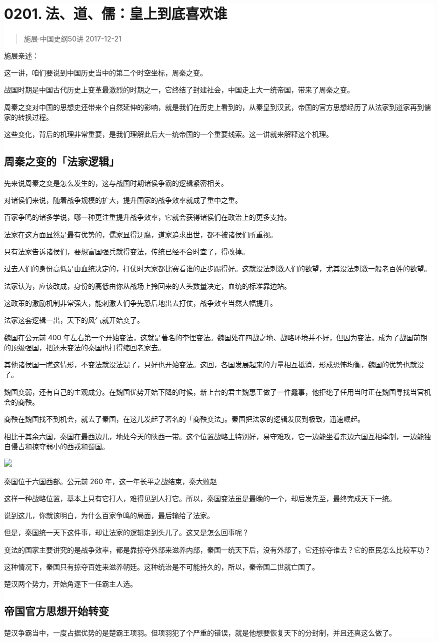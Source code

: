 # 0201. 法、道、儒：皇上到底喜欢谁
> 施展·中国史纲50讲
2017-12-21

施展亲述：

这一讲，咱们要说到中国历史当中的第二个时空坐标，周秦之变。

战国时期是中国古代历史上变革最激烈的时期之一，它终结了封建社会，中国走上大一统帝国，带来了周秦之变。

周秦之变对中国的思想史还带来个自然延伸的影响，就是我们在历史上看到的，从秦皇到汉武，帝国的官方思想经历了从法家到道家再到儒家的转换过程。

这些变化，背后的机理非常重要，是我们理解此后大一统帝国的一个重要线索。这一讲就来解释这个机理。

## 周秦之变的「法家逻辑」
先来说周秦之变是怎么发生的，这与战国时期诸侯争霸的逻辑紧密相关。

对诸侯们来说，随着战争规模的扩大，提升国家的战争效率就成了重中之重。

百家争鸣的诸多学说，哪一种更注重提升战争效率，它就会获得诸侯们在政治上的更多支持。

法家在这方面显然是最有优势的，儒家显得迂腐，道家追求出世，都不被诸侯们所重视。

只有法家告诉诸侯们，要想富国强兵就得变法，传统已经不合时宜了，得改掉。

过去人们的身份高低是由血统决定的，打仗时大家都比赛看谁的正步踢得好。这就没法刺激人们的欲望，尤其没法刺激一般老百姓的欲望。

法家认为，应该改成，身份的高低由你从战场上拎回来的人头数量决定，血统的标准靠边站。

这政策的激励机制非常强大，能刺激人们争先恐后地出去打仗，战争效率当然大幅提升。

法家这套逻辑一出，天下的风气就开始变了。

魏国在公元前 400 年左右第一个开始变法，这就是著名的李悝变法。魏国处在四战之地、战略环境并不好，但因为变法，成为了战国前期的顶级强国，把还未变法的秦国也打得缩回老家去。

其他诸侯国一瞧这情形，不变法就没法混了，只好也开始变法。这回，各国发展起来的力量相互抵消，形成恐怖均衡，魏国的优势也就没了。

魏国变弱，还有自己的主观成分。在魏国优势开始下降的时候，新上台的君主魏惠王做了一件蠢事，他拒绝了任用当时正在魏国寻找当官机会的商鞅。

商鞅在魏国找不到机会，就去了秦国，在这儿发起了著名的「商鞅变法」。秦国把法家的逻辑发展到极致，迅速崛起。

相比于其余六国，秦国在最西边儿，地处今天的陕西一带。这个位置战略上特别好，易守难攻，它一边能坐看东边六国互相牵制，一边能独自侵占和掠夺弱小的西戎和蜀国。

![](https://raw.githubusercontent.com/dalong0514/selfstudy/master/图片链接/历史/2019004.jpg)

秦国位于六国西部。公元前 260 年，这一年长平之战结束，秦大败赵

这样一种战略位置，基本上只有它打人，难得见到人打它。所以，秦国变法虽是最晚的一个，却后发先至，最终完成天下一统。

说到这儿，你就该明白，为什么百家争鸣的局面，最后输给了法家。

但是，秦国统一天下这件事，却让法家的逻辑走到头儿了。这又是怎么回事呢？

变法的国家主要讲究的是战争效率，都是靠掠夺外部来滋养内部，秦国一统天下后，没有外部了，它还掠夺谁去？它的臣民怎么比较军功？

这种情况下，秦国只有掠夺百姓来滋养朝廷。这种统治是不可能持久的，所以，秦帝国二世就亡国了。

楚汉两个势力，开始角逐下一任霸主人选。

## 帝国官方思想开始转变
楚汉争霸当中，一度占据优势的是楚霸王项羽。但项羽犯了个严重的错误，就是他想要恢复天下的分封制，并且还真这么做了。
